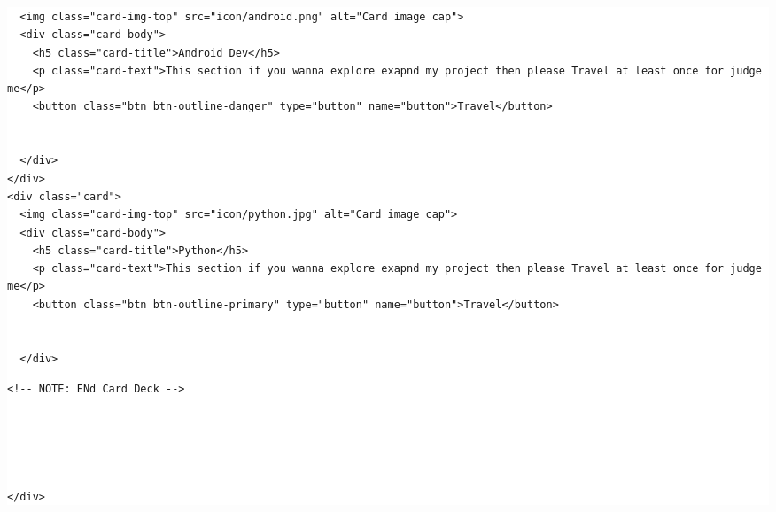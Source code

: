       <img class="card-img-top" src="icon/android.png" alt="Card image cap">
      <div class="card-body">
        <h5 class="card-title">Android Dev</h5>
        <p class="card-text">This section if you wanna explore exapnd my project then please Travel at least once for judge me</p>
        <button class="btn btn-outline-danger" type="button" name="button">Travel</button>


      </div>
    </div>
    <div class="card">
      <img class="card-img-top" src="icon/python.jpg" alt="Card image cap">
      <div class="card-body">
        <h5 class="card-title">Python</h5>
        <p class="card-text">This section if you wanna explore exapnd my project then please Travel at least once for judge me</p>
        <button class="btn btn-outline-primary" type="button" name="button">Travel</button>


      </div>
  </div>
    </div>

    <!-- NOTE: ENd Card Deck -->





    </div>


